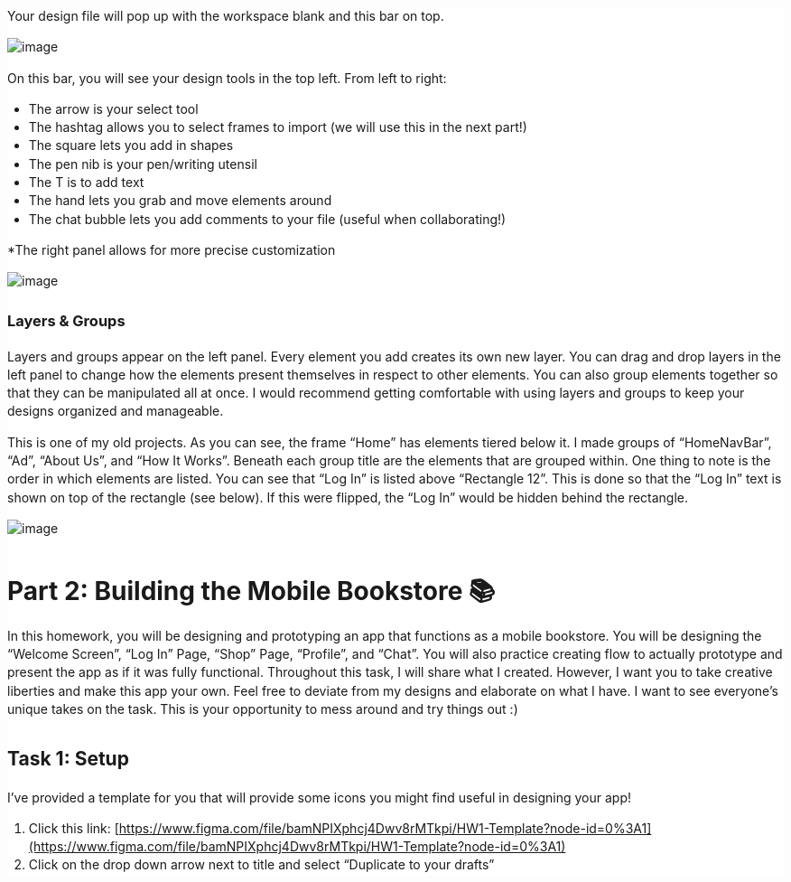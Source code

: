 Your design file will pop up with the workspace blank and this bar on top.

<img width="833" alt="image" src="https://user-images.githubusercontent.com/71753465/190324257-43903a07-3e66-4023-9210-2603ca59fa7e.png"/>

On this bar, you will see your design tools in the top left. From left to right:

- The arrow is your select tool
- The hashtag allows you to select frames to import (we will use this in the next part!)
- The square lets you add in shapes
- The pen nib is your pen/writing utensil
- The T is to add text
- The hand lets you grab and move elements around
- The chat bubble lets you add comments to your file (useful when collaborating!)

*The right panel allows for more precise customization

<img width="633" alt="image" src="https://user-images.githubusercontent.com/71753465/190324302-493c594c-0c4d-410d-9a10-49b96deab4a5.png"/>


### Layers & Groups

Layers and groups appear on the left panel. Every element you add creates its own new layer. You can drag and drop layers in the left panel to change how the elements present themselves in respect to other elements. You can also group elements together so that they can be manipulated all at once. I would recommend getting comfortable with using layers and groups to keep your designs organized and manageable.

This is one of my old projects. As you can see, the frame “Home” has elements tiered below it. I made groups of “HomeNavBar”, “Ad”, “About Us”, and “How It Works”. Beneath each group title are the elements that are grouped within. One thing to note is the order in which elements are listed. You can see that “Log In” is listed above “Rectangle 12”. This is done so that the “Log In” text is shown on top of the rectangle (see below). If this were flipped, the “Log In” would be hidden behind the rectangle.

![image](https://user-images.githubusercontent.com/71753465/190324346-e93e0e10-f0c0-459e-93c5-463452856ea9.png)


# Part 2: Building the Mobile Bookstore 📚

In this homework, you will be designing and prototyping an app that functions as a mobile bookstore. You will be designing the “Welcome Screen”, “Log In” Page, “Shop” Page, “Profile”, and “Chat”. You will also practice creating flow to actually prototype and present the app as if it was fully functional. Throughout this task, I will share what I created. However, I want you to take creative liberties and make this app your own. Feel free to deviate from my designs and elaborate on what I have. I want to see everyone’s unique takes on the task. This is your opportunity to mess around and try things out :)

## Task 1: Setup

I’ve provided a template for you that will provide some icons you might find useful in designing your app!

1. Click this link: [https://www.figma.com/file/bamNPIXphcj4Dwv8rMTkpi/HW1-Template?node-id=0%3A1](https://www.figma.com/file/bamNPIXphcj4Dwv8rMTkpi/HW1-Template?node-id=0%3A1)
2. Click on the drop down arrow next to title and select “Duplicate to your drafts”
    